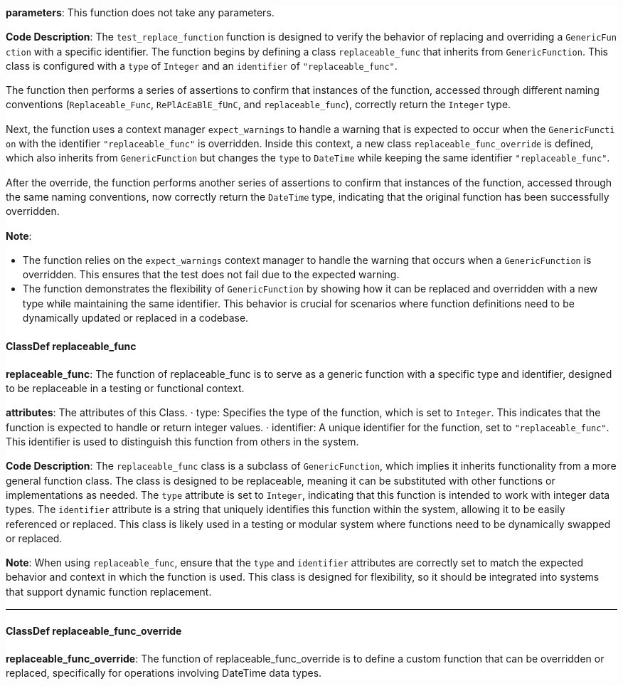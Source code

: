 **parameters**: This function does not take any parameters.

**Code Description**: 
The `test_replace_function` function is designed to verify the behavior of replacing and overriding a `GenericFunction` with a specific identifier. The function begins by defining a class `replaceable_func` that inherits from `GenericFunction`. This class is configured with a `type` of `Integer` and an `identifier` of `"replaceable_func"`. 

The function then performs a series of assertions to confirm that instances of the function, accessed through different naming conventions (`Replaceable_Func`, `RePlAcEaBlE_fUnC`, and `replaceable_func`), correctly return the `Integer` type.

Next, the function uses a context manager `expect_warnings` to handle a warning that is expected to occur when the `GenericFunction` with the identifier `"replaceable_func"` is overridden. Inside this context, a new class `replaceable_func_override` is defined, which also inherits from `GenericFunction` but changes the `type` to `DateTime` while keeping the same identifier `"replaceable_func"`.

After the override, the function performs another series of assertions to confirm that instances of the function, accessed through the same naming conventions, now correctly return the `DateTime` type, indicating that the original function has been successfully overridden.

**Note**: 
- The function relies on the `expect_warnings` context manager to handle the warning that occurs when a `GenericFunction` is overridden. This ensures that the test does not fail due to the expected warning.
- The function demonstrates the flexibility of `GenericFunction` by showing how it can be replaced and overridden with a new type while maintaining the same identifier. This behavior is crucial for scenarios where function definitions need to be dynamically updated or replaced in a codebase.
#### ClassDef replaceable_func
**replaceable_func**: The function of replaceable_func is to serve as a generic function with a specific type and identifier, designed to be replaceable in a testing or functional context.

**attributes**: The attributes of this Class.
· type: Specifies the type of the function, which is set to `Integer`. This indicates that the function is expected to handle or return integer values.
· identifier: A unique identifier for the function, set to `"replaceable_func"`. This identifier is used to distinguish this function from others in the system.

**Code Description**: The `replaceable_func` class is a subclass of `GenericFunction`, which implies it inherits functionality from a more general function class. The class is designed to be replaceable, meaning it can be substituted with other functions or implementations as needed. The `type` attribute is set to `Integer`, indicating that this function is intended to work with integer data types. The `identifier` attribute is a string that uniquely identifies this function within the system, allowing it to be easily referenced or replaced. This class is likely used in a testing or modular system where functions need to be dynamically swapped or replaced.

**Note**: When using `replaceable_func`, ensure that the `type` and `identifier` attributes are correctly set to match the expected behavior and context in which the function is used. This class is designed for flexibility, so it should be integrated into systems that support dynamic function replacement.
***
#### ClassDef replaceable_func_override
**replaceable_func_override**: The function of replaceable_func_override is to define a custom function that can be overridden or replaced, specifically for operations involving DateTime data types.
